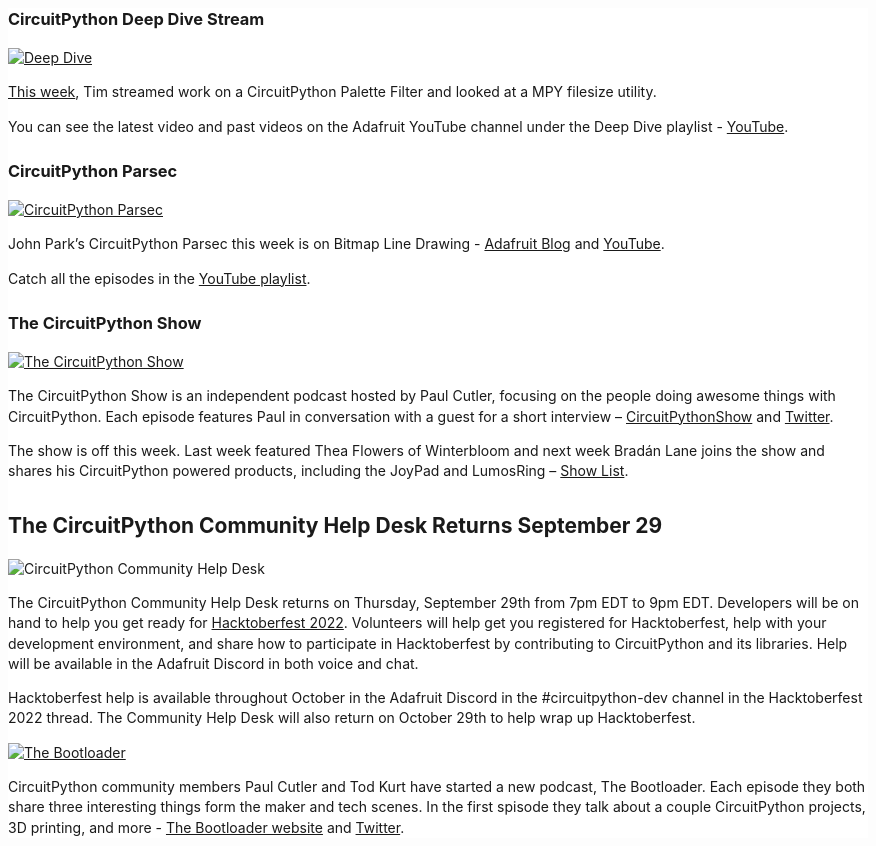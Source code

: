 ### CircuitPython Deep Dive Stream

[![Deep Dive](../assets/20220927/20220927deepdivet.jpg)](https://youtu.be/RfIki4Bz0fU)

[This week](https://youtu.be/RfIki4Bz0fU), Tim streamed work on a CircuitPython Palette Filter and looked at a MPY filesize utility.

You can see the latest video and past videos on the Adafruit YouTube channel under the Deep Dive playlist - [YouTube](https://www.youtube.com/playlist?list=PLjF7R1fz_OOXBHlu9msoXq2jQN4JpCk8A).

### CircuitPython Parsec

[![CircuitPython Parsec](../assets/20220927/20220927jp.jpg)](https://blog.adafruit.com/2022/09/26/john-parks-circuitpython-parsec-bitmap-line-drawing-adafruit-johnedgarpark-adafruit-circuitpython/)

John Park’s CircuitPython Parsec this week is on Bitmap Line Drawing - [Adafruit Blog](https://blog.adafruit.com/2022/09/26/john-parks-circuitpython-parsec-bitmap-line-drawing-adafruit-johnedgarpark-adafruit-circuitpython/) and [YouTube](https://youtu.be/IxHeZepKQWU).

Catch all the episodes in the [YouTube playlist](https://www.youtube.com/playlist?list=PLjF7R1fz_OOWFqZfqW9jlvQSIUmwn9lWr).

### The CircuitPython Show

[![The CircuitPython Show](../assets/20220927/cpshow.jpg)](https://circuitpythonshow.com/)

The CircuitPython Show is an independent podcast hosted by Paul Cutler, focusing on the people doing awesome things with CircuitPython. Each episode features Paul in conversation with a guest for a short interview – [CircuitPythonShow](https://circuitpythonshow.com/) and [Twitter](https://twitter.com/circuitpyshow).

The show is off this week. Last week featured Thea Flowers of Winterbloom and next week Bradán Lane joins the show and shares his CircuitPython powered products, including the JoyPad and LumosRing – [Show List](https://circuitpythonshow.com/episodes/all).

## The CircuitPython Community Help Desk Returns September 29

![CircuitPython Community Help Desk](../assets/20220927/helpdesk.jpg)

The CircuitPython Community Help Desk returns on Thursday, September 29th from 7pm EDT to 9pm EDT. Developers will be on hand to help you get ready for [Hacktoberfest 2022](https://hacktoberfest.com/). Volunteers will help get you registered for Hacktoberfest, help with your development environment, and share how to participate in Hacktoberfest by contributing to CircuitPython and its libraries.  Help will be available in the Adafruit Discord in both voice and chat.

Hacktoberfest help is available throughout October in the Adafruit Discord in the #circuitpython-dev channel in the Hacktoberfest 2022 thread.  The Community Help Desk will also return on October 29th to help wrap up Hacktoberfest.

[![The Bootloader](../assets/20220927/20220927bootloader-logo.jpg)](https://thebootloader.net)

CircuitPython community members Paul Cutler and Tod Kurt have started a new podcast, The Bootloader. Each episode they both share three interesting things form the maker and tech scenes.  In the first spisode they talk about a couple CircuitPython projects, 3D printing, and more - [The Bootloader website](https://thebootloader.net) and [Twitter](https://twitter.com/thebootloader).
